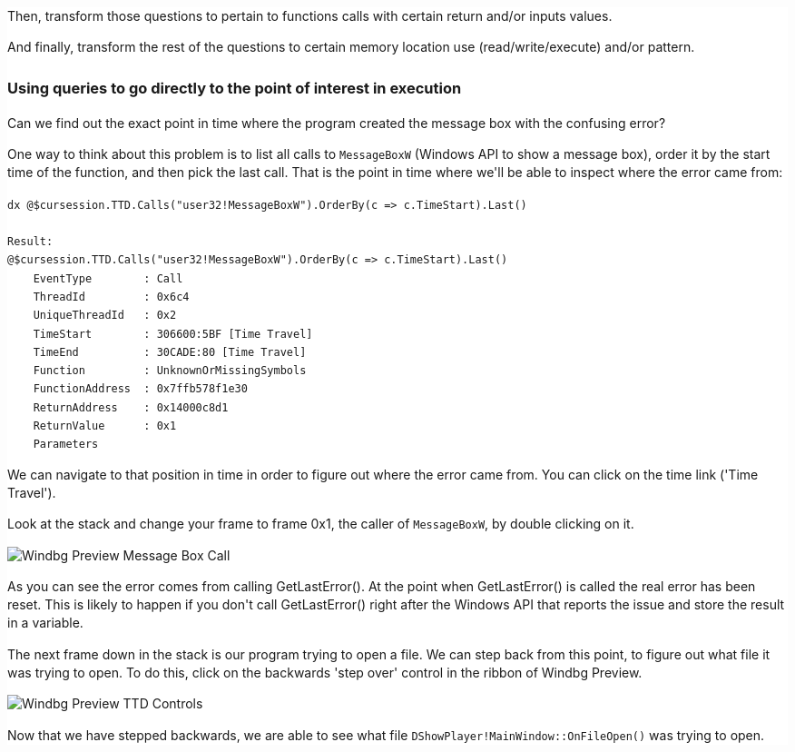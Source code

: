 Then, transform those questions to pertain to functions calls
with certain return and/or inputs values.

And finally, transform the rest of the questions to certain memory
location use (read/write/execute) and/or pattern.

### Using queries to go directly to the point of interest in execution

Can we find out the exact point in time where the program created the message box with
the confusing error?

One way to think about this problem is to list all calls to `MessageBoxW` (Windows
API to show a message box), order it by the start time of the function, and then pick the
last call. That is the point in time where we'll be able to inspect where the error came from:

```LINQ
dx @$cursession.TTD.Calls("user32!MessageBoxW").OrderBy(c => c.TimeStart).Last()

Result:
@$cursession.TTD.Calls("user32!MessageBoxW").OrderBy(c => c.TimeStart).Last()
    EventType        : Call
    ThreadId         : 0x6c4
    UniqueThreadId   : 0x2
    TimeStart        : 306600:5BF [Time Travel]
    TimeEnd          : 30CADE:80 [Time Travel]
    Function         : UnknownOrMissingSymbols
    FunctionAddress  : 0x7ffb578f1e30
    ReturnAddress    : 0x14000c8d1
    ReturnValue      : 0x1
    Parameters
```

We can navigate to that position in time in order to figure out where the error came from.
You can click on the time link ('Time Travel').

Look at the stack and change your frame to frame 0x1, the caller of `MessageBoxW`, by
double clicking on it.

<img src="images/windbg-message-box-call.jpg" alt="Windbg Preview Message Box Call" width="1200"/>

As you can see the error comes from calling GetLastError(). At the point when
GetLastError() is called the real error has been reset. This is likely to happen
if you don't call GetLastError() right after the Windows API that reports the
issue and store the result in a variable.

The next frame down in the stack is our program trying to open a file. We can step back from
this point, to figure out what file it was trying to open.
To do this, click on the backwards 'step over' control in the ribbon of Windbg Preview.

<img src="images/windbg-ttd-controls.jpg" alt="Windbg Preview TTD Controls" width="900"/>

Now that we have stepped backwards, we are able to see what file `DShowPlayer!MainWindow::OnFileOpen()`
was trying to open.


[Time Travel Debugging]: https://docs.microsoft.com/windows-hardware/drivers/debugger/time-travel-debugging-overview
[Sample folder]: https://github.com/Microsoft/Windows-classic-samples/tree/HEAD/Samples
